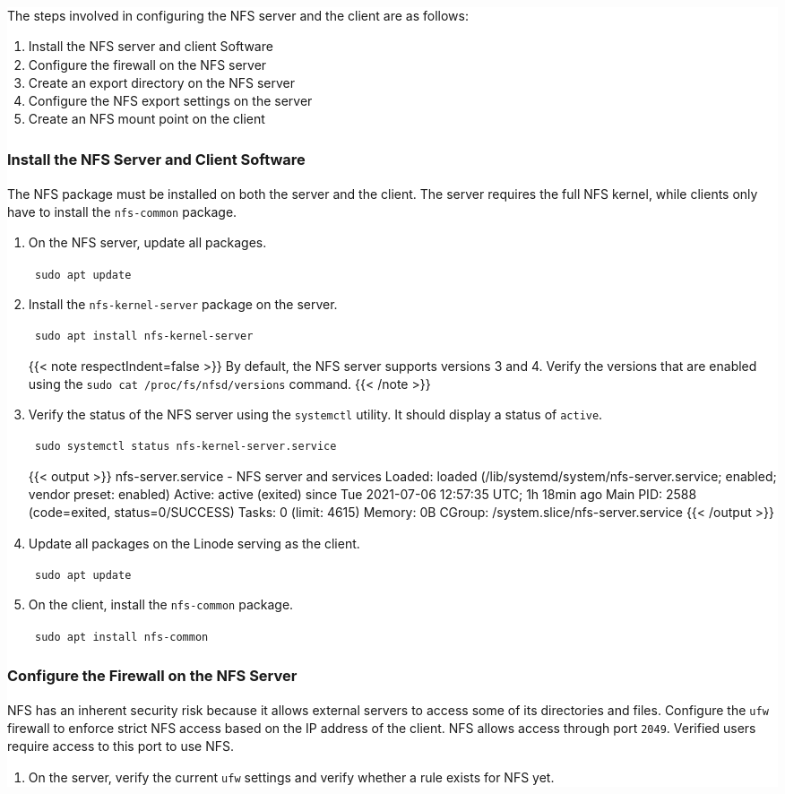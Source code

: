 The steps involved in configuring the NFS server and the client are as follows:

1. Install the NFS server and client Software
1. Configure the firewall on the NFS server
1. Create an export directory on the NFS server
1. Configure the NFS export settings on the server
1. Create an NFS mount point on the client

### Install the NFS Server and Client Software

The NFS package must be installed on both the server and the client. The server requires the full NFS kernel, while clients only have to install the `nfs-common` package.

1. On the NFS server, update all packages.

        sudo apt update

1. Install the `nfs-kernel-server` package on the server.

        sudo apt install nfs-kernel-server

    {{< note respectIndent=false >}}
By default, the NFS server supports versions 3 and 4. Verify the versions that are enabled using the `sudo cat /proc/fs/nfsd/versions` command.
    {{< /note >}}

1. Verify the status of the NFS server using the `systemctl` utility. It should display a status of `active`.

        sudo systemctl status nfs-kernel-server.service

    {{< output >}}
nfs-server.service - NFS server and services
     Loaded: loaded (/lib/systemd/system/nfs-server.service; enabled; vendor preset: enabled)
     Active: active (exited) since Tue 2021-07-06 12:57:35 UTC; 1h 18min ago
   Main PID: 2588 (code=exited, status=0/SUCCESS)
      Tasks: 0 (limit: 4615)
     Memory: 0B
     CGroup: /system.slice/nfs-server.service
    {{< /output >}}

1. Update all packages on the Linode serving as the client.

        sudo apt update

1. On the client, install the `nfs-common` package.

        sudo apt install nfs-common

### Configure the Firewall on the NFS Server

NFS has an inherent security risk because it allows external servers to access some of its directories and files. Configure the `ufw` firewall to enforce strict NFS access based on the IP address of the client. NFS allows access through port `2049`. Verified users require access to this port to use NFS.

1. On the server, verify the current `ufw` settings and verify whether a rule exists for NFS yet.

